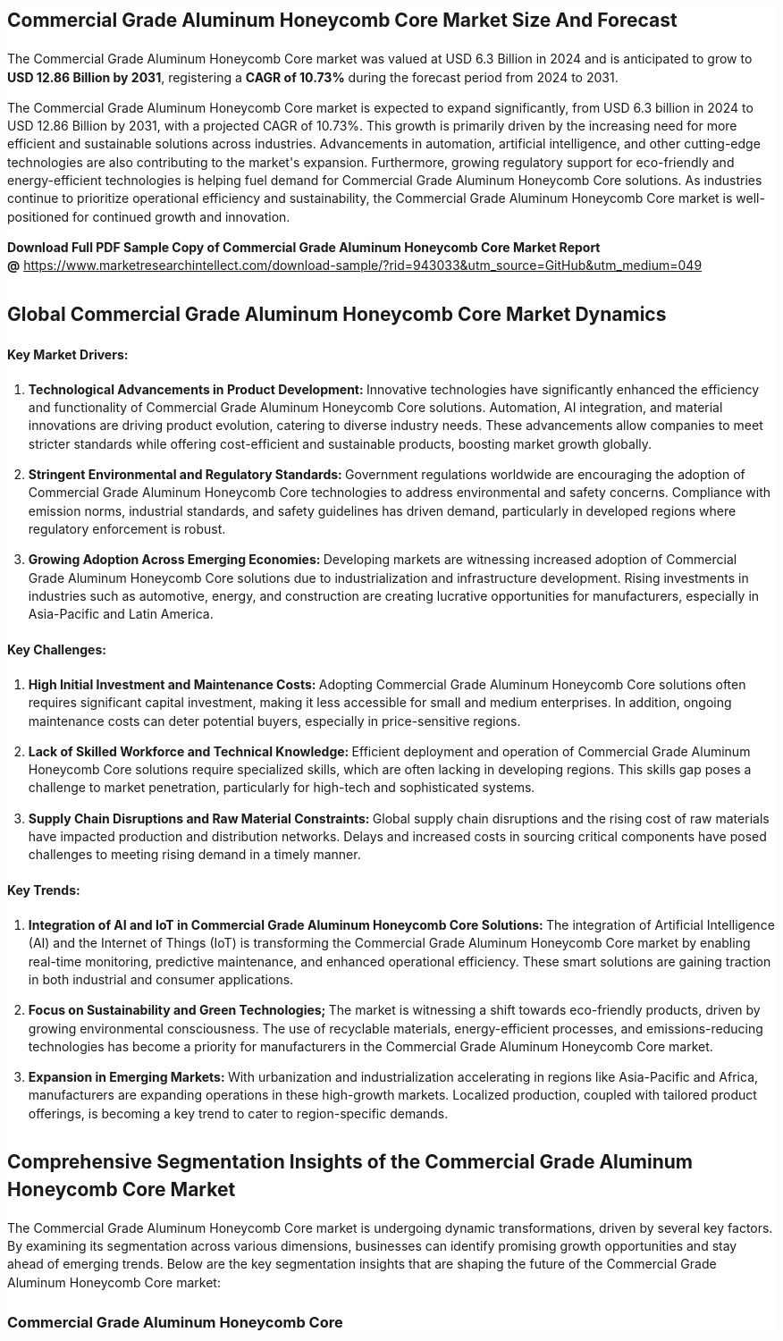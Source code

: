<h2>Commercial Grade Aluminum Honeycomb Core Market Size And Forecast</h2><p>The Commercial Grade Aluminum Honeycomb Core market was valued at USD 6.3 Billion in 2024 and is anticipated to grow to <strong>USD 12.86 Billion by 2031</strong>, registering a <strong>CAGR of 10.73%</strong> during the forecast period from 2024 to 2031.</p><p>The Commercial Grade Aluminum Honeycomb Core market is expected to expand significantly, from USD 6.3 billion in 2024 to USD 12.86 Billion by 2031, with a projected CAGR of 10.73%. This growth is primarily driven by the increasing need for more efficient and sustainable solutions across industries. Advancements in automation, artificial intelligence, and other cutting-edge technologies are also contributing to the market's expansion. Furthermore, growing regulatory support for eco-friendly and energy-efficient technologies is helping fuel demand for Commercial Grade Aluminum Honeycomb Core solutions. As industries continue to prioritize operational efficiency and sustainability, the Commercial Grade Aluminum Honeycomb Core market is well-positioned for continued growth and innovation.</p><p><strong>Download Full PDF Sample Copy of Commercial Grade Aluminum Honeycomb Core Market Report @</strong>&nbsp;<a href="https://www.marketresearchintellect.com/download-sample/?rid=943033&amp;utm_source=GitHub&amp;utm_medium=049">https://www.marketresearchintellect.com/download-sample/?rid=943033&amp;utm_source=GitHub&amp;utm_medium=049</a></p><h2>Global Commercial Grade Aluminum Honeycomb Core Market Dynamics</h2><h4><strong>Key Market Drivers:</strong></h4><ol><li><p><strong>Technological Advancements in Product Development:&nbsp;</strong>Innovative technologies have significantly enhanced the efficiency and functionality of Commercial Grade Aluminum Honeycomb Core solutions. Automation, AI integration, and material innovations are driving product evolution, catering to diverse industry needs. These advancements allow companies to meet stricter standards while offering cost-efficient and sustainable products, boosting market growth globally.</p></li><li><p><strong>Stringent Environmental and Regulatory Standards:&nbsp;</strong>Government regulations worldwide are encouraging the adoption of Commercial Grade Aluminum Honeycomb Core technologies to address environmental and safety concerns. Compliance with emission norms, industrial standards, and safety guidelines has driven demand, particularly in developed regions where regulatory enforcement is robust.</p></li><li><p><strong>Growing Adoption Across Emerging Economies:&nbsp;</strong>Developing markets are witnessing increased adoption of Commercial Grade Aluminum Honeycomb Core solutions due to industrialization and infrastructure development. Rising investments in industries such as automotive, energy, and construction are creating lucrative opportunities for manufacturers, especially in Asia-Pacific and Latin America.</p></li></ol><h4><strong>Key Challenges:</strong></h4><ol><li><p><strong>High Initial Investment and Maintenance Costs:&nbsp;</strong>Adopting Commercial Grade Aluminum Honeycomb Core solutions often requires significant capital investment, making it less accessible for small and medium enterprises. In addition, ongoing maintenance costs can deter potential buyers, especially in price-sensitive regions.</p></li><li><p><strong>Lack of Skilled Workforce and Technical Knowledge:&nbsp;</strong>Efficient deployment and operation of Commercial Grade Aluminum Honeycomb Core solutions require specialized skills, which are often lacking in developing regions. This skills gap poses a challenge to market penetration, particularly for high-tech and sophisticated systems.</p></li><li><p><strong>Supply Chain Disruptions and Raw Material Constraints:&nbsp;</strong>Global supply chain disruptions and the rising cost of raw materials have impacted production and distribution networks. Delays and increased costs in sourcing critical components have posed challenges to meeting rising demand in a timely manner.</p></li></ol><h4><strong>Key Trends:</strong></h4><ol><li><p><strong>Integration of AI and IoT in Commercial Grade Aluminum Honeycomb Core Solutions:&nbsp;</strong>The integration of Artificial Intelligence (AI) and the Internet of Things (IoT) is transforming the Commercial Grade Aluminum Honeycomb Core market by enabling real-time monitoring, predictive maintenance, and enhanced operational efficiency. These smart solutions are gaining traction in both industrial and consumer applications.</p></li><li><p><strong>Focus on Sustainability and Green Technologies;&nbsp;</strong>The market is witnessing a shift towards eco-friendly products, driven by growing environmental consciousness. The use of recyclable materials, energy-efficient processes, and emissions-reducing technologies has become a priority for manufacturers in the Commercial Grade Aluminum Honeycomb Core market.</p></li><li><p><strong>Expansion in Emerging Markets:&nbsp;</strong>With urbanization and industrialization accelerating in regions like Asia-Pacific and Africa, manufacturers are expanding operations in these high-growth markets. Localized production, coupled with tailored product offerings, is becoming a key trend to cater to region-specific demands.</p></li></ol><div class="article-main__content" data-test-id="publishing-text-block"><h2>Comprehensive Segmentation Insights of the Commercial Grade Aluminum Honeycomb Core Market</h2><p>The Commercial Grade Aluminum Honeycomb Core market is undergoing dynamic transformations, driven by several key factors. By examining its segmentation across various dimensions, businesses can identify promising growth opportunities and stay ahead of emerging trends. Below are the key segmentation insights that are shaping the future of the Commercial Grade Aluminum Honeycomb Core market:</p><h3><strong>Commercial Grade Aluminum Honeycomb Core
